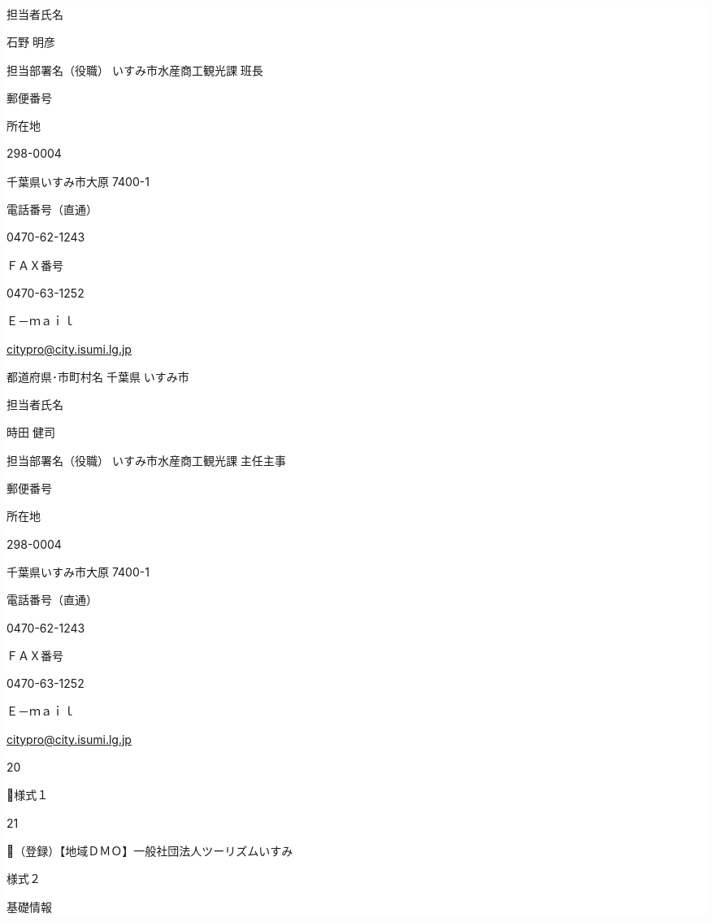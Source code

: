 担当者氏名

石野  明彦

担当部署名（役職）  いすみ市水産商工観光課  班長

郵便番号

所在地

298-0004

千葉県いすみ市大原 7400-1

電話番号（直通）

0470-62-1243

ＦＡＸ番号

0470-63-1252

Ｅ－ｍａｉｌ

citypro@city.isumi.lg.jp

都道府県･市町村名  千葉県  いすみ市

担当者氏名

時田  健司

担当部署名（役職）  いすみ市水産商工観光課  主任主事

郵便番号

所在地

298-0004

千葉県いすみ市大原 7400-1

電話番号（直通）

0470-62-1243

ＦＡＸ番号

0470-63-1252

Ｅ－ｍａｉｌ

citypro@city.isumi.lg.jp

20

様式１

21

（登録）【地域ＤＭＯ】一般社団法人ツーリズムいすみ

様式２

基礎情報
